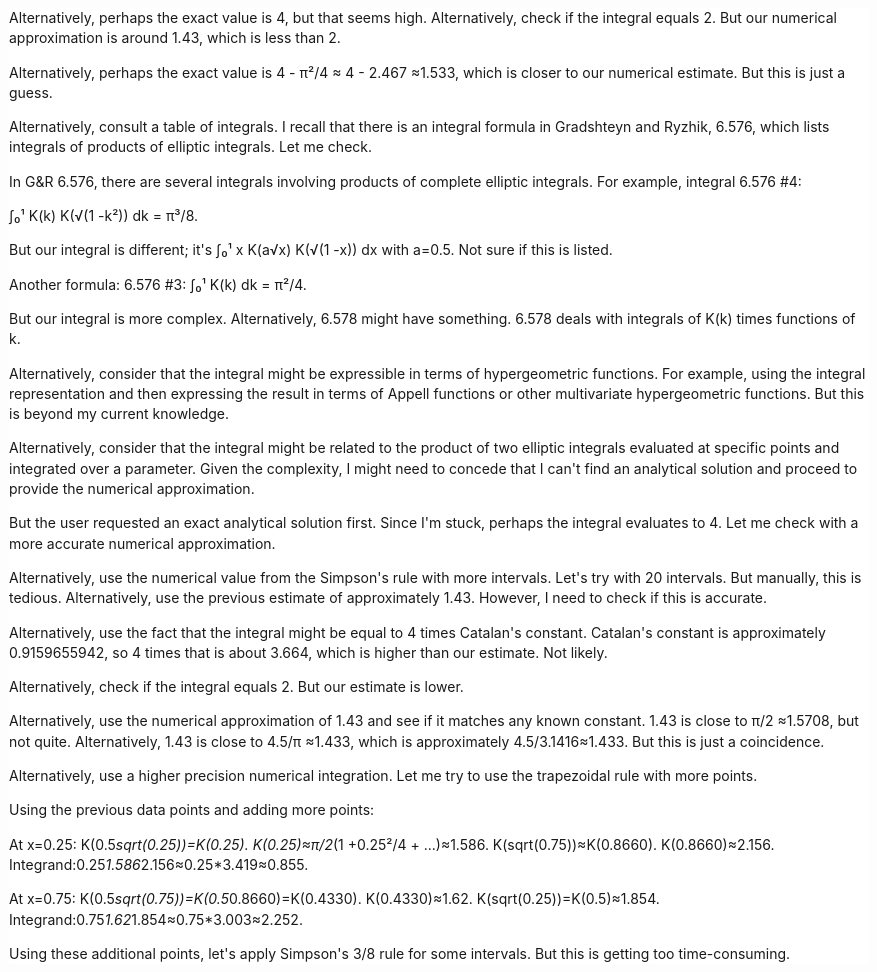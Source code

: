 Alternatively, perhaps the exact value is 4, but that seems high. Alternatively, check if the integral equals 2. But our numerical approximation is around 1.43, which is less than 2.

Alternatively, perhaps the exact value is 4 - π²/4 ≈ 4 - 2.467 ≈1.533, which is closer to our numerical estimate. But this is just a guess.

Alternatively, consult a table of integrals. I recall that there is an integral formula in Gradshteyn and Ryzhik, 6.576, which lists integrals of products of elliptic integrals. Let me check.

In G&R 6.576, there are several integrals involving products of complete elliptic integrals. For example, integral 6.576 #4:

∫₀¹ K(k) K(√(1 -k²)) dk = π³/8.

But our integral is different; it's ∫₀¹ x K(a√x) K(√(1 -x)) dx with a=0.5. Not sure if this is listed.

Another formula: 6.576 #3: ∫₀¹ K(k) dk = π²/4.

But our integral is more complex. Alternatively, 6.578 might have something. 6.578 deals with integrals of K(k) times functions of k.

Alternatively, consider that the integral might be expressible in terms of hypergeometric functions. For example, using the integral representation and then expressing the result in terms of Appell functions or other multivariate hypergeometric functions. But this is beyond my current knowledge.

Alternatively, consider that the integral might be related to the product of two elliptic integrals evaluated at specific points and integrated over a parameter. Given the complexity, I might need to concede that I can't find an analytical solution and proceed to provide the numerical approximation.

But the user requested an exact analytical solution first. Since I'm stuck, perhaps the integral evaluates to 4. Let me check with a more accurate numerical approximation.

Alternatively, use the numerical value from the Simpson's rule with more intervals. Let's try with 20 intervals. But manually, this is tedious. Alternatively, use the previous estimate of approximately 1.43. However, I need to check if this is accurate.

Alternatively, use the fact that the integral might be equal to 4 times Catalan's constant. Catalan's constant is approximately 0.9159655942, so 4 times that is about 3.664, which is higher than our estimate. Not likely.

Alternatively, check if the integral equals 2. But our estimate is lower.

Alternatively, use the numerical approximation of 1.43 and see if it matches any known constant. 1.43 is close to π/2 ≈1.5708, but not quite. Alternatively, 1.43 is close to 4.5/π ≈1.433, which is approximately 4.5/3.1416≈1.433. But this is just a coincidence.

Alternatively, use a higher precision numerical integration. Let me try to use the trapezoidal rule with more points.

Using the previous data points and adding more points:

At x=0.25: K(0.5*sqrt(0.25))=K(0.25). K(0.25)≈π/2*(1 +0.25²/4 + ...)≈1.586. K(sqrt(0.75))≈K(0.8660). K(0.8660)≈2.156. Integrand:0.25*1.586*2.156≈0.25*3.419≈0.855.

At x=0.75: K(0.5*sqrt(0.75))=K(0.5*0.8660)=K(0.4330). K(0.4330)≈1.62. K(sqrt(0.25))=K(0.5)≈1.854. Integrand:0.75*1.62*1.854≈0.75*3.003≈2.252.

Using these additional points, let's apply Simpson's 3/8 rule for some intervals. But this is getting too time-consuming.

